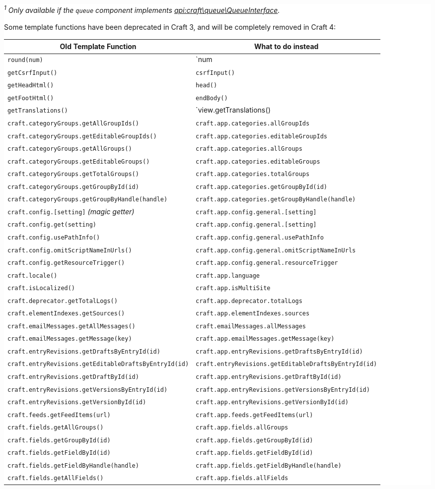 *<sup>1</sup> Only available if the `queue` component implements <api:craft\queue\QueueInterface>.*

Some template functions have been deprecated in Craft 3, and will be completely removed in Craft 4:

| Old Template Function                                   | What to do instead                                          |
| ------------------------------------------------------- | ----------------------------------------------------------- |
| `round(num)`                                            | `num|round`                                                 |
| `getCsrfInput()`                                        | `csrfInput()`                                               |
| `getHeadHtml()`                                         | `head()`                                                    |
| `getFootHtml()`                                         | `endBody()`                                                 |
| `getTranslations()`                                     | `view.getTranslations()|json_encode|raw`                    |
| `craft.categoryGroups.getAllGroupIds()`                 | `craft.app.categories.allGroupIds`                          |
| `craft.categoryGroups.getEditableGroupIds()`            | `craft.app.categories.editableGroupIds`                     |
| `craft.categoryGroups.getAllGroups()`                   | `craft.app.categories.allGroups`                            |
| `craft.categoryGroups.getEditableGroups()`              | `craft.app.categories.editableGroups`                       |
| `craft.categoryGroups.getTotalGroups()`                 | `craft.app.categories.totalGroups`                          |
| `craft.categoryGroups.getGroupById(id)`                 | `craft.app.categories.getGroupById(id)`                     |
| `craft.categoryGroups.getGroupByHandle(handle)`         | `craft.app.categories.getGroupByHandle(handle)`             |
| `craft.config.[setting]` *(magic getter)*               | `craft.app.config.general.[setting]`                        |
| `craft.config.get(setting)`                             | `craft.app.config.general.[setting]`                        |
| `craft.config.usePathInfo()`                            | `craft.app.config.general.usePathInfo`                      |
| `craft.config.omitScriptNameInUrls()`                   | `craft.app.config.general.omitScriptNameInUrls`             |
| `craft.config.getResourceTrigger()`                     | `craft.app.config.general.resourceTrigger`                  |
| `craft.locale()`                                        | `craft.app.language`                                        |
| `craft.isLocalized()`                                   | `craft.app.isMultiSite`                                     |
| `craft.deprecator.getTotalLogs()`                       | `craft.app.deprecator.totalLogs`                            |
| `craft.elementIndexes.getSources()`                     | `craft.app.elementIndexes.sources`                          |
| `craft.emailMessages.getAllMessages()`                  | `craft.emailMessages.allMessages`                           |
| `craft.emailMessages.getMessage(key)`                   | `craft.app.emailMessages.getMessage(key)`                   |
| `craft.entryRevisions.getDraftsByEntryId(id)`           | `craft.app.entryRevisions.getDraftsByEntryId(id)`           |
| `craft.entryRevisions.getEditableDraftsByEntryId(id)`   | `craft.entryRevisions.getEditableDraftsByEntryId(id)`       |
| `craft.entryRevisions.getDraftById(id)`                 | `craft.app.entryRevisions.getDraftById(id)`                 |
| `craft.entryRevisions.getVersionsByEntryId(id)`         | `craft.app.entryRevisions.getVersionsByEntryId(id)`         |
| `craft.entryRevisions.getVersionById(id)`               | `craft.app.entryRevisions.getVersionById(id)`               |
| `craft.feeds.getFeedItems(url)`                         | `craft.app.feeds.getFeedItems(url)`                         |
| `craft.fields.getAllGroups()`                           | `craft.app.fields.allGroups`                                |
| `craft.fields.getGroupById(id)`                         | `craft.app.fields.getGroupById(id)`                         |
| `craft.fields.getFieldById(id)`                         | `craft.app.fields.getFieldById(id)`                         |
| `craft.fields.getFieldByHandle(handle)`                 | `craft.app.fields.getFieldByHandle(handle)`                 |
| `craft.fields.getAllFields()`                           | `craft.app.fields.allFields`                                |